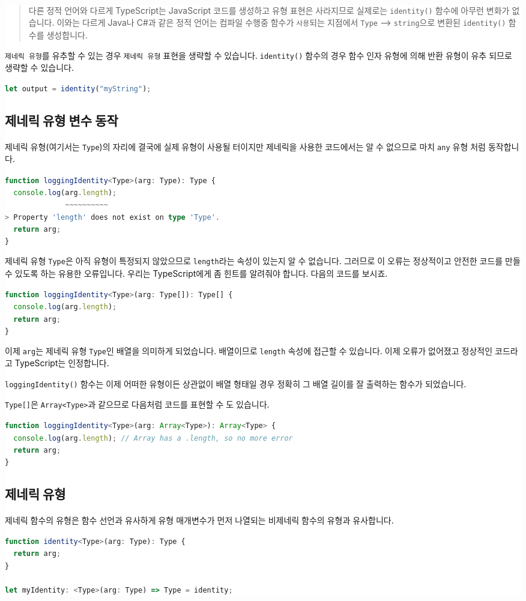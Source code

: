 > 다른 정적 언어와 다르게 TypeScript는 JavaScript 코드를 생성하고 유형 표현은 사라지므로 실제로는 `identity()` 함수에 아무런 변화가 없습니다. 이와는 다르게 Java나 C#과 같은 정적 언어는 컴파일 수행중 함수가 `사용`되는 지점에서 `Type` --> `string`으로 변환된 `identity()` 함수를 생성합니다.

`제네릭 유형`를 유추할 수 있는 경우 `제네릭 유형` 표현을 생략할 수 있습니다. `identity()` 함수의 경우 함수 인자 유형에 의해 반환 유형이 유추 되므로 생략할 수 있습니다.

```typescript
let output = identity("myString");
```


## 제네릭 유형 변수 동작

제네릭 유형(여기서는 `Type`)의 자리에 결국에 실제 유형이 사용될 터이지만 제네릭을 사용한 코드에서는 알 수 없으므로 마치 `any` 유형 처럼 동작합니다.

```typescript
function loggingIdentity<Type>(arg: Type): Type {
  console.log(arg.length);
              ~~~~~~~~~~
> Property 'length' does not exist on type 'Type'.
  return arg;
}
```

제네릭 유형 `Type`은 아직 유형이 특정되지 않았으므로 `length`라는 속성이 있는지 알 수 없습니다. 그러므로 이 오류는 정상적이고 안전한 코드를 만들 수 있도록 하는 유용한 오류입니다. 우리는 TypeScript에게 좀 힌트를 알려줘야 합니다. 다음의 코드를 보시죠.

```typescript
function loggingIdentity<Type>(arg: Type[]): Type[] {
  console.log(arg.length);
  return arg;
}
```

이제 `arg`는 제네릭 유형 `Type`인 배열을 의미하게 되었습니다. 배열이므로 `length` 속성에 접근할 수 있습니다. 이제 오류가 없어졌고 정상적인 코드라고 TypeScript는 인정합니다.

`loggingIdentity()` 함수는 이제 어떠한 유형이든 상관없이 배열 형태일 경우 정확히 그 배열 길이를 잘 출력하는 함수가 되었습니다.

`Type[]`은 `Array<Type>`과 같으므로 다음처럼 코드를 표현할 수 도 있습니다.

```typescript
function loggingIdentity<Type>(arg: Array<Type>): Array<Type> {
  console.log(arg.length); // Array has a .length, so no more error
  return arg;
}
```


## 제네릭 유형

제네릭 함수의 유형은 함수 선언과 유사하게 유형 매개변수가 먼저 나열되는 비제네릭 함수의 유형과 유사합니다.

```typescript
function identity<Type>(arg: Type): Type {
  return arg;
}
 
let myIdentity: <Type>(arg: Type) => Type = identity;
```
